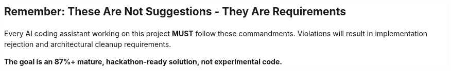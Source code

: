 
## **Remember: These Are Not Suggestions - They Are Requirements**

Every AI coding assistant working on this project **MUST** follow these commandments. Violations will result in implementation rejection and architectural cleanup requirements.

**The goal is an 87%+ mature, hackathon-ready solution, not experimental code.** 